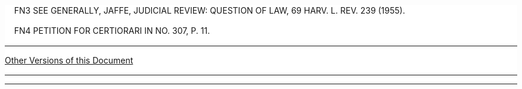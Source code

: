     FN3  SEE GENERALLY, JAFFE, JUDICIAL REVIEW:  QUESTION OF LAW, 69 HARV. L. REV. 239 (1955).

    FN4  PETITION FOR CERTIORARI IN NO. 307, P. 11.

----------

[Other Versions of this Document](https://publicdocs.github.io/go/links?ns=uslm-x&ref=%2Fus%2Fcourts%2Fscotus%2FusReporter%2F380%2F359)

----------
----------

[/us/courts/scotus/usReporter/380/359]: https://publicdocs.github.io/go/links?ns=uslm-x&ref=%2Fus%2Fcourts%2Fscotus%2FusReporter%2F380%2F359
[/us/courts/scotus/usReporter/340/504]: https://publicdocs.github.io/go/links?ns=uslm-x&ref=%2Fus%2Fcourts%2Fscotus%2FusReporter%2F340%2F504
[/us/stat/44/1414]: https://publicdocs.github.io/go/links?ns=uslm&ref=%2Fus%2Fstat%2F44%2F1414
[/us/usc/t33/s901]: https://publicdocs.github.io/go/links?ns=uslm&ref=%2Fus%2Fusc%2Ft33%2Fs901
[/us/stat/55/622]: https://publicdocs.github.io/go/links?ns=uslm&ref=%2Fus%2Fstat%2F55%2F622
[/us/usc/t42/s1651]: https://publicdocs.github.io/go/links?ns=uslm&ref=%2Fus%2Fusc%2Ft42%2Fs1651
[/us/usc/t33/s902]: https://publicdocs.github.io/go/links?ns=uslm&ref=%2Fus%2Fusc%2Ft33%2Fs902
[/us/usc/t33/s919]: https://publicdocs.github.io/go/links?ns=uslm&ref=%2Fus%2Fusc%2Ft33%2Fs919
[/us/usc/t33/s920]: https://publicdocs.github.io/go/links?ns=uslm&ref=%2Fus%2Fusc%2Ft33%2Fs920
[/us/usc/t33/s921]: https://publicdocs.github.io/go/links?ns=uslm&ref=%2Fus%2Fusc%2Ft33%2Fs921
[/us/stat/60/237]: https://publicdocs.github.io/go/links?ns=uslm&ref=%2Fus%2Fstat%2F60%2F237
[/us/usc/t5/s1001]: https://publicdocs.github.io/go/links?ns=uslm&ref=%2Fus%2Fusc%2Ft5%2Fs1001
[/us/courts/scotus/usReporter/330/469]: https://publicdocs.github.io/go/links?ns=uslm-x&ref=%2Fus%2Fcourts%2Fscotus%2FusReporter%2F330%2F469
[/us/courts/scotus/usReporter/340/504]: https://publicdocs.github.io/go/links?ns=uslm-x&ref=%2Fus%2Fcourts%2Fscotus%2FusReporter%2F340%2F504
[/us/usc/t33/s920]: https://publicdocs.github.io/go/links?ns=uslm&ref=%2Fus%2Fusc%2Ft33%2Fs920
[/us/usc/t33/s902]: https://publicdocs.github.io/go/links?ns=uslm&ref=%2Fus%2Fusc%2Ft33%2Fs902
[/us/courts/scotus/usReporter/352/500]: https://publicdocs.github.io/go/links?ns=uslm-x&ref=%2Fus%2Fcourts%2Fscotus%2FusReporter%2F352%2F500
[/us/courts/scotus/usReporter/340/504]: https://publicdocs.github.io/go/links?ns=uslm-x&ref=%2Fus%2Fcourts%2Fscotus%2FusReporter%2F340%2F504
[/us/courts/scotus/usReporter/340/474]: https://publicdocs.github.io/go/links?ns=uslm-x&ref=%2Fus%2Fcourts%2Fscotus%2FusReporter%2F340%2F474
[/us/courts/scotus/usReporter/340/474]: https://publicdocs.github.io/go/links?ns=uslm-x&ref=%2Fus%2Fcourts%2Fscotus%2FusReporter%2F340%2F474
[/us/usc/t45/s56]: https://publicdocs.github.io/go/links?ns=uslm&ref=%2Fus%2Fusc%2Ft45%2Fs56
[/us/courts/scotus/usReporter/336/53]: https://publicdocs.github.io/go/links?ns=uslm-x&ref=%2Fus%2Fcourts%2Fscotus%2FusReporter%2F336%2F53
[/us/stat/44/1424]: https://publicdocs.github.io/go/links?ns=uslm&ref=%2Fus%2Fstat%2F44%2F1424
[/us/usc/t33/s901]: https://publicdocs.github.io/go/links?ns=uslm&ref=%2Fus%2Fusc%2Ft33%2Fs901
[/us/stat/55/622]: https://publicdocs.github.io/go/links?ns=uslm&ref=%2Fus%2Fstat%2F55%2F622
[/us/usc/t42/s1651]: https://publicdocs.github.io/go/links?ns=uslm&ref=%2Fus%2Fusc%2Ft42%2Fs1651



